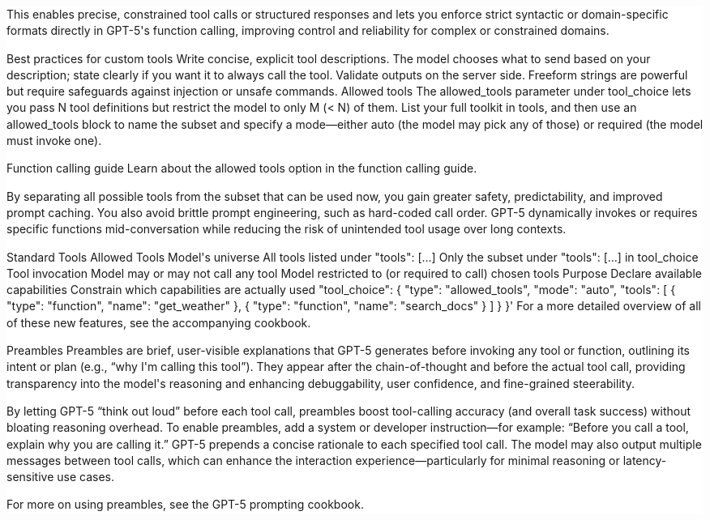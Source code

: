 This enables precise, constrained tool calls or structured responses and lets you enforce strict syntactic or domain-specific formats directly in GPT-5's function calling, improving control and reliability for complex or constrained domains.

Best practices for custom tools
Write concise, explicit tool descriptions. The model chooses what to send based on your description; state clearly if you want it to always call the tool.
Validate outputs on the server side. Freeform strings are powerful but require safeguards against injection or unsafe commands.
Allowed tools
The allowed_tools parameter under tool_choice lets you pass N tool definitions but restrict the model to only M (< N) of them. List your full toolkit in tools, and then use an allowed_tools block to name the subset and specify a mode—either auto (the model may pick any of those) or required (the model must invoke one).

Function calling guide
Learn about the allowed tools option in the function calling guide.

By separating all possible tools from the subset that can be used now, you gain greater safety, predictability, and improved prompt caching. You also avoid brittle prompt engineering, such as hard-coded call order. GPT-5 dynamically invokes or requires specific functions mid-conversation while reducing the risk of unintended tool usage over long contexts.

Standard Tools	Allowed Tools
Model's universe	All tools listed under "tools": […]	Only the subset under "tools": […] in tool_choice
Tool invocation	Model may or may not call any tool	Model restricted to (or required to call) chosen tools
Purpose	Declare available capabilities	Constrain which capabilities are actually used
"tool_choice": {
    "type": "allowed_tools",
    "mode": "auto",
    "tools": [
      { "type": "function", "name": "get_weather" },
      { "type": "function", "name": "search_docs" }
    ]
  }
}'
For a more detailed overview of all of these new features, see the accompanying cookbook.

Preambles
Preambles are brief, user-visible explanations that GPT-5 generates before invoking any tool or function, outlining its intent or plan (e.g., “why I'm calling this tool”). They appear after the chain-of-thought and before the actual tool call, providing transparency into the model's reasoning and enhancing debuggability, user confidence, and fine-grained steerability.

By letting GPT-5 “think out loud” before each tool call, preambles boost tool-calling accuracy (and overall task success) without bloating reasoning overhead. To enable preambles, add a system or developer instruction—for example: “Before you call a tool, explain why you are calling it.” GPT-5 prepends a concise rationale to each specified tool call. The model may also output multiple messages between tool calls, which can enhance the interaction experience—particularly for minimal reasoning or latency-sensitive use cases.

For more on using preambles, see the GPT-5 prompting cookbook.
